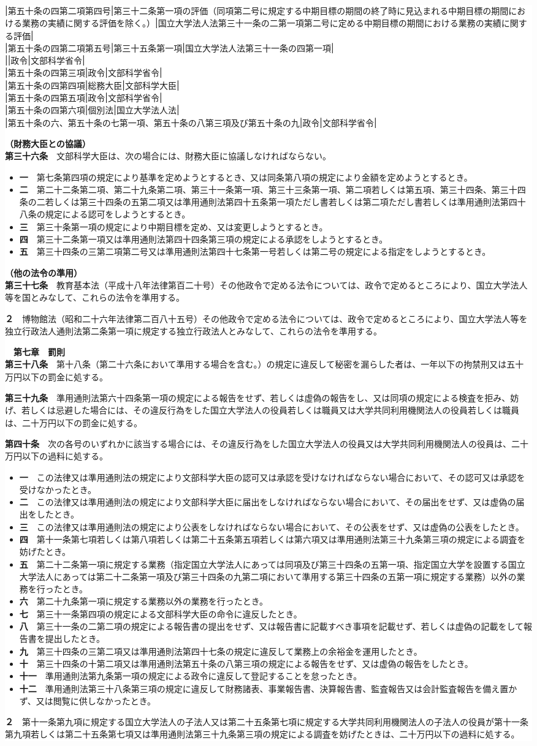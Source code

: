 |第五十条の四第二項第四号|第三十二条第一項の評価（同項第二号に規定する中期目標の期間の終了時に見込まれる中期目標の期間における業務の実績に関する評価を除く。）|国立大学法人法第三十一条の二第一項第二号に定める中期目標の期間における業務の実績に関する評価|  
|第五十条の四第二項第五号|第三十五条第一項|国立大学法人法第三十一条の四第一項|  
||政令|文部科学省令|  
|第五十条の四第三項|政令|文部科学省令|  
|第五十条の四第四項|総務大臣|文部科学大臣|  
|第五十条の四第五項|政令|文部科学省令|  
|第五十条の四第六項|個別法|国立大学法人法|  
|第五十条の六、第五十条の七第一項、第五十条の八第三項及び第五十条の九|政令|文部科学省令|  
  
  
**（財務大臣との協議）**  
**第三十六条**　文部科学大臣は、次の場合には、財務大臣に協議しなければならない。  
* **一**　第七条第四項の規定により基準を定めようとするとき、又は同条第八項の規定により金額を定めようとするとき。  
* **二**　第二十二条第二項、第二十九条第二項、第三十一条第一項、第三十三条第一項、第二項若しくは第五項、第三十四条、第三十四条の二若しくは第三十四条の五第二項又は準用通則法第四十五条第一項ただし書若しくは第二項ただし書若しくは準用通則法第四十八条の規定による認可をしようとするとき。  
* **三**　第三十条第一項の規定により中期目標を定め、又は変更しようとするとき。  
* **四**　第三十二条第一項又は準用通則法第四十四条第三項の規定による承認をしようとするとき。  
* **五**　第三十四条の三第二項第二号又は準用通則法第四十七条第一号若しくは第二号の規定による指定をしようとするとき。  
  
**（他の法令の準用）**  
**第三十七条**　教育基本法（平成十八年法律第百二十号）その他政令で定める法令については、政令で定めるところにより、国立大学法人等を国とみなして、これらの法令を準用する。  
  
**２**　博物館法（昭和二十六年法律第二百八十五号）その他政令で定める法令については、政令で定めるところにより、国立大学法人等を独立行政法人通則法第二条第一項に規定する独立行政法人とみなして、これらの法令を準用する。  
  
&emsp;**第七章　罰則**  
**第三十八条**　第十八条（第二十六条において準用する場合を含む。）の規定に違反して秘密を漏らした者は、一年以下の拘禁刑又は五十万円以下の罰金に処する。  
  
**第三十九条**　準用通則法第六十四条第一項の規定による報告をせず、若しくは虚偽の報告をし、又は同項の規定による検査を拒み、妨げ、若しくは忌避した場合には、その違反行為をした国立大学法人の役員若しくは職員又は大学共同利用機関法人の役員若しくは職員は、二十万円以下の罰金に処する。  
  
**第四十条**　次の各号のいずれかに該当する場合には、その違反行為をした国立大学法人の役員又は大学共同利用機関法人の役員は、二十万円以下の過料に処する。  
* **一**　この法律又は準用通則法の規定により文部科学大臣の認可又は承認を受けなければならない場合において、その認可又は承認を受けなかったとき。  
* **二**　この法律又は準用通則法の規定により文部科学大臣に届出をしなければならない場合において、その届出をせず、又は虚偽の届出をしたとき。  
* **三**　この法律又は準用通則法の規定により公表をしなければならない場合において、その公表をせず、又は虚偽の公表をしたとき。  
* **四**　第十一条第七項若しくは第八項若しくは第二十五条第五項若しくは第六項又は準用通則法第三十九条第三項の規定による調査を妨げたとき。  
* **五**　第二十二条第一項に規定する業務（指定国立大学法人にあっては同項及び第三十四条の五第一項、指定国立大学を設置する国立大学法人にあっては第二十二条第一項及び第三十四条の九第二項において準用する第三十四条の五第一項に規定する業務）以外の業務を行ったとき。  
* **六**　第二十九条第一項に規定する業務以外の業務を行ったとき。  
* **七**　第三十一条第四項の規定による文部科学大臣の命令に違反したとき。  
* **八**　第三十一条の二第二項の規定による報告書の提出をせず、又は報告書に記載すべき事項を記載せず、若しくは虚偽の記載をして報告書を提出したとき。  
* **九**　第三十四条の三第二項又は準用通則法第四十七条の規定に違反して業務上の余裕金を運用したとき。  
* **十**　第三十四条の十第二項又は準用通則法第五十条の八第三項の規定による報告をせず、又は虚偽の報告をしたとき。  
* **十一**　準用通則法第九条第一項の規定による政令に違反して登記することを怠ったとき。  
* **十二**　準用通則法第三十八条第三項の規定に違反して財務諸表、事業報告書、決算報告書、監査報告又は会計監査報告を備え置かず、又は閲覧に供しなかったとき。  
  
**２**　第十一条第九項に規定する国立大学法人の子法人又は第二十五条第七項に規定する大学共同利用機関法人の子法人の役員が第十一条第九項若しくは第二十五条第七項又は準用通則法第三十九条第三項の規定による調査を妨げたときは、二十万円以下の過料に処する。  
  